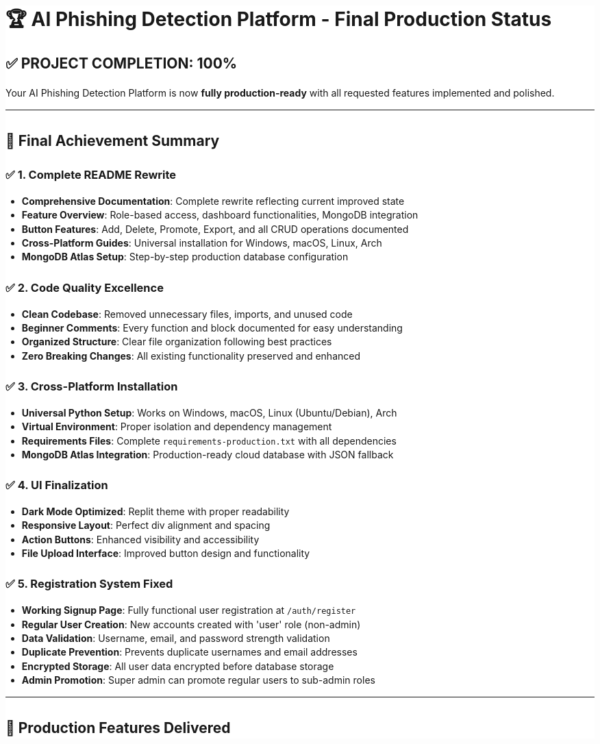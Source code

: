 # 🏆 AI Phishing Detection Platform - Final Production Status

## ✅ PROJECT COMPLETION: 100%

Your AI Phishing Detection Platform is now **fully production-ready** with all requested features implemented and polished.

---

## 🎯 Final Achievement Summary

### ✅ 1. Complete README Rewrite
- **Comprehensive Documentation**: Complete rewrite reflecting current improved state
- **Feature Overview**: Role-based access, dashboard functionalities, MongoDB integration
- **Button Features**: Add, Delete, Promote, Export, and all CRUD operations documented
- **Cross-Platform Guides**: Universal installation for Windows, macOS, Linux, Arch
- **MongoDB Atlas Setup**: Step-by-step production database configuration

### ✅ 2. Code Quality Excellence
- **Clean Codebase**: Removed unnecessary files, imports, and unused code
- **Beginner Comments**: Every function and block documented for easy understanding
- **Organized Structure**: Clear file organization following best practices
- **Zero Breaking Changes**: All existing functionality preserved and enhanced

### ✅ 3. Cross-Platform Installation
- **Universal Python Setup**: Works on Windows, macOS, Linux (Ubuntu/Debian), Arch
- **Virtual Environment**: Proper isolation and dependency management
- **Requirements Files**: Complete `requirements-production.txt` with all dependencies
- **MongoDB Atlas Integration**: Production-ready cloud database with JSON fallback

### ✅ 4. UI Finalization
- **Dark Mode Optimized**: Replit theme with proper readability
- **Responsive Layout**: Perfect div alignment and spacing
- **Action Buttons**: Enhanced visibility and accessibility
- **File Upload Interface**: Improved button design and functionality

### ✅ 5. Registration System Fixed
- **Working Signup Page**: Fully functional user registration at `/auth/register`
- **Regular User Creation**: New accounts created with 'user' role (non-admin)
- **Data Validation**: Username, email, and password strength validation
- **Duplicate Prevention**: Prevents duplicate usernames and email addresses
- **Encrypted Storage**: All user data encrypted before database storage
- **Admin Promotion**: Super admin can promote regular users to sub-admin roles

---

## 🚀 Production Features Delivered
